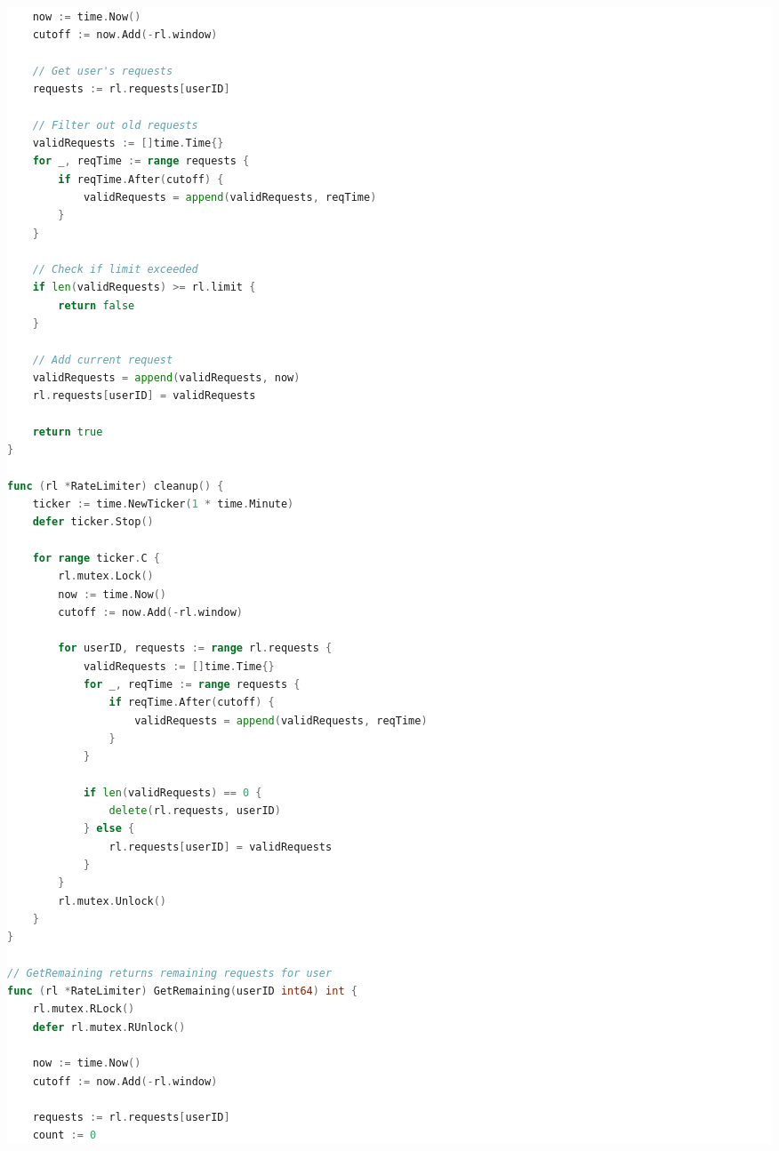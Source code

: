 ```go
    now := time.Now()
    cutoff := now.Add(-rl.window)

    // Get user's requests
    requests := rl.requests[userID]

    // Filter out old requests
    validRequests := []time.Time{}
    for _, reqTime := range requests {
        if reqTime.After(cutoff) {
            validRequests = append(validRequests, reqTime)
        }
    }

    // Check if limit exceeded
    if len(validRequests) >= rl.limit {
        return false
    }

    // Add current request
    validRequests = append(validRequests, now)
    rl.requests[userID] = validRequests

    return true
}

func (rl *RateLimiter) cleanup() {
    ticker := time.NewTicker(1 * time.Minute)
    defer ticker.Stop()

    for range ticker.C {
        rl.mutex.Lock()
        now := time.Now()
        cutoff := now.Add(-rl.window)

        for userID, requests := range rl.requests {
            validRequests := []time.Time{}
            for _, reqTime := range requests {
                if reqTime.After(cutoff) {
                    validRequests = append(validRequests, reqTime)
                }
            }

            if len(validRequests) == 0 {
                delete(rl.requests, userID)
            } else {
                rl.requests[userID] = validRequests
            }
        }
        rl.mutex.Unlock()
    }
}

// GetRemaining returns remaining requests for user
func (rl *RateLimiter) GetRemaining(userID int64) int {
    rl.mutex.RLock()
    defer rl.mutex.RUnlock()

    now := time.Now()
    cutoff := now.Add(-rl.window)
    
    requests := rl.requests[userID]
    count := 0
```